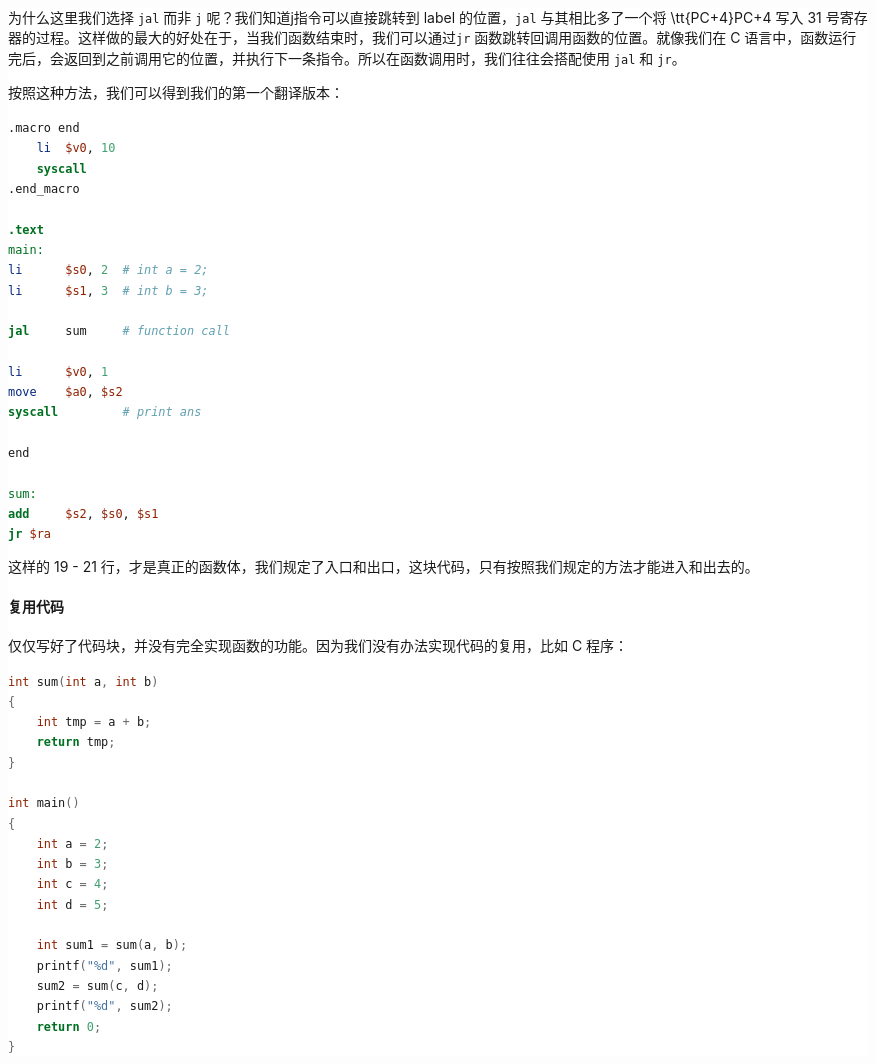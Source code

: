  为什么这里我们选择 `jal` 而非 `j` 呢？我们知道j指令可以直接跳转到 label 的位置，`jal` 与其相比多了一个将 \tt{PC+4}PC+4 写入 31 号寄存器的过程。这样做的最大的好处在于，当我们函数结束时，我们可以通过`jr` 函数跳转回调用函数的位置。就像我们在 C 语言中，函数运行完后，会返回到之前调用它的位置，并执行下一条指令。所以在函数调用时，我们往往会搭配使用 `jal` 和 `jr`。

 按照这种方法，我们可以得到我们的第一个翻译版本：

```mips
.macro end
    li  $v0, 10
    syscall
.end_macro

.text
main:
li      $s0, 2  # int a = 2;
li      $s1, 3  # int b = 3;

jal     sum     # function call

li      $v0, 1
move    $a0, $s2
syscall         # print ans

end

sum:
add     $s2, $s0, $s1 
jr $ra
```

这样的 19 - 21 行，才是真正的函数体，我们规定了入口和出口，这块代码，只有按照我们规定的方法才能进入和出去的。

#### 复用代码

 仅仅写好了代码块，并没有完全实现函数的功能。因为我们没有办法实现代码的复用，比如 C 程序：

```c
int sum(int a, int b)
{
    int tmp = a + b;
    return tmp;
}

int main()
{
    int a = 2;
    int b = 3;
    int c = 4;
    int d = 5;

    int sum1 = sum(a, b);
    printf("%d", sum1);
    sum2 = sum(c, d);
    printf("%d", sum2);
    return 0;
}
```
